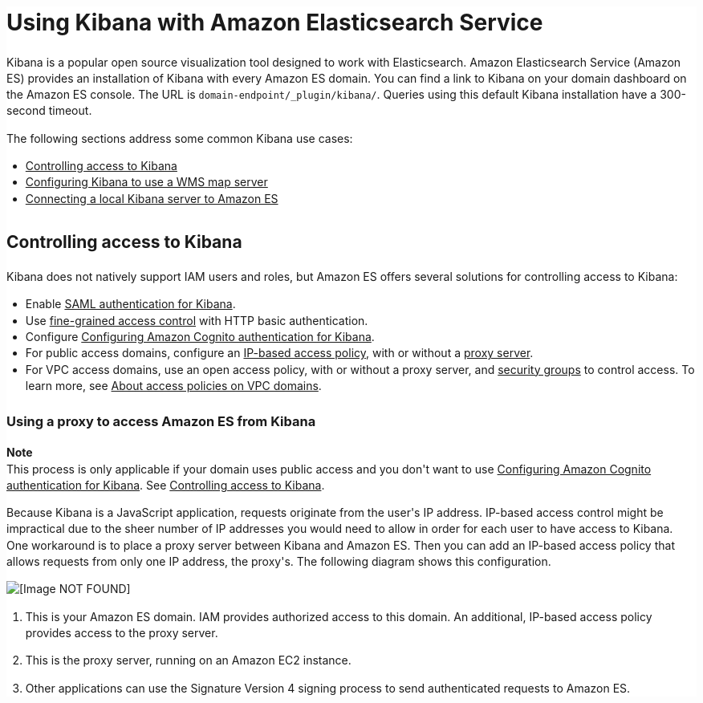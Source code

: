 # Using Kibana with Amazon Elasticsearch Service<a name="es-kibana"></a>

Kibana is a popular open source visualization tool designed to work with Elasticsearch\. Amazon Elasticsearch Service \(Amazon ES\) provides an installation of Kibana with every Amazon ES domain\. You can find a link to Kibana on your domain dashboard on the Amazon ES console\. The URL is `domain-endpoint/_plugin/kibana/`\. Queries using this default Kibana installation have a 300\-second timeout\.

The following sections address some common Kibana use cases:
+ [Controlling access to Kibana](#es-kibana-access)
+ [Configuring Kibana to use a WMS map server](#es-kibana-map-server)
+ [Connecting a local Kibana server to Amazon ES](#es-kibana-local)

## Controlling access to Kibana<a name="es-kibana-access"></a>

Kibana does not natively support IAM users and roles, but Amazon ES offers several solutions for controlling access to Kibana:
+ Enable [SAML authentication for Kibana](saml.md)\.
+ Use [fine\-grained access control](fgac.md#fgac-concepts) with HTTP basic authentication\.
+ Configure [Configuring Amazon Cognito authentication for Kibana](es-cognito-auth.md)\.
+ For public access domains, configure an [IP\-based access policy](es-ac.md#es-ac-types-ip), with or without a [proxy server](#es-kibana-proxy)\.
+ For VPC access domains, use an open access policy, with or without a proxy server, and [security groups](https://docs.aws.amazon.com/vpc/latest/userguide/VPC_SecurityGroups.html) to control access\. To learn more, see [About access policies on VPC domains](es-vpc.md#es-vpc-security)\.

### Using a proxy to access Amazon ES from Kibana<a name="es-kibana-proxy"></a>

**Note**  
This process is only applicable if your domain uses public access and you don't want to use [Configuring Amazon Cognito authentication for Kibana](es-cognito-auth.md)\. See [Controlling access to Kibana](#es-kibana-access)\.

Because Kibana is a JavaScript application, requests originate from the user's IP address\. IP\-based access control might be impractical due to the sheer number of IP addresses you would need to allow in order for each user to have access to Kibana\. One workaround is to place a proxy server between Kibana and Amazon ES\. Then you can add an IP\-based access policy that allows requests from only one IP address, the proxy's\. The following diagram shows this configuration\.

![\[Image NOT FOUND\]](http://docs.aws.amazon.com/elasticsearch-service/latest/developerguide/images/KibanaProxy.png)

1. This is your Amazon ES domain\. IAM provides authorized access to this domain\. An additional, IP\-based access policy provides access to the proxy server\.

1. This is the proxy server, running on an Amazon EC2 instance\.

1. Other applications can use the Signature Version 4 signing process to send authenticated requests to Amazon ES\.
